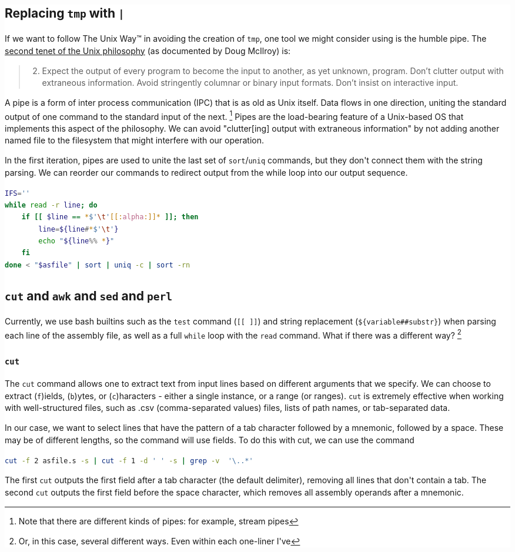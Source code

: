 ## Replacing `tmp` with `|`

If we want to follow The Unix Way™ in avoiding the creation of `tmp`, one tool
we might consider using is the humble pipe. The [second tenet of the Unix
philosophy](https://emulator.pdp-11.org.ru/misc/1978.07_-_Bell_System_Technical_Journal.pdf)
(as documented by Doug McIlroy) is:

> 2. Expect the output of every program to become the input to another, as yet
> unknown, program. Don’t clutter output with extraneous information. Avoid
> stringently columnar or binary input formats. Don’t insist on interactive
> input.

A pipe is a form of inter process communication (IPC) that is as old as Unix
itself. Data flows in one direction, uniting the standard output of one command
to the standard input of the next. [^3] Pipes are the load-bearing feature of a
Unix-based OS that implements this aspect of the philosophy. We can avoid
"clutter[ing] output with extraneous information" by not adding another named
file to the filesystem that might interfere with our operation.

In the first iteration, pipes are used to unite the last set of `sort`/`uniq`
commands, but they don't connect them with the string parsing. We can reorder
our commands to redirect output from the while loop into our output sequence.
```bash
IFS=''
while read -r line; do
    if [[ $line == *$'\t'[[:alpha:]]* ]]; then
        line=${line#*$'\t'}
        echo "${line%% *}"
    fi
done < "$asfile" | sort | uniq -c | sort -rn
```

## `cut` and `awk` and `sed` and `perl`

Currently, we use bash builtins such as the `test` command (`[[ ]]`) and string
replacement (`${variable##substr}`) when parsing each line of the assembly file,
as well as a full `while` loop with the `read` command. What if there was a
different way? [^4]

### `cut`

The `cut` command allows one to extract text from input lines based on different
arguments that we specify. We can choose to extract (`f`)ields, (`b`)ytes, or
(`c`)haracters - either a single instance, or a range (or ranges). `cut` is
extremely effective when working with well-structured files, such as .csv
(comma-separated values) files, lists of path names, or tab-separated data.

In our case, we want to select lines that have the pattern of a tab character
followed by a mnemonic, followed by a space. These may be of different lengths,
so the command will use fields. To do this with cut, we can use the command
```bash
cut -f 2 asfile.s -s | cut -f 1 -d ' ' -s | grep -v  '\..*'
```
The first `cut` outputs the first field after a tab character (the default
delimiter), removing all lines that don't contain a tab. The second `cut`
outputs the first field before the space character, which removes all assembly
operands after a mnemonic.


[^1]: A good place to look for more information is [the Bash Hackers Wiki page
[^2]: Bash is often known for its
[^3]: Note that there are different kinds of pipes: for example, stream pipes
[^4]: Or, in this case, several different ways. Even within each one-liner I've
[^5]: There is no explicitly standard, but [since the days of
[^6]: See [this incredible post on
[^7]: Many of these would require a bit more information outside of the assembly
[^8]: Not the most appropriate reference: I'm sure the random person in
